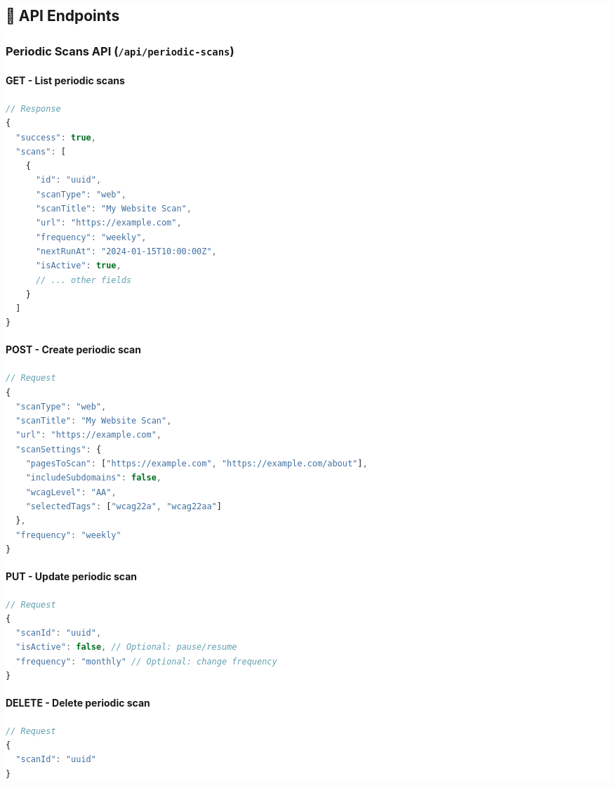 ## 🔧 API Endpoints

### Periodic Scans API (`/api/periodic-scans`)

#### GET - List periodic scans
```javascript
// Response
{
  "success": true,
  "scans": [
    {
      "id": "uuid",
      "scanType": "web",
      "scanTitle": "My Website Scan",
      "url": "https://example.com",
      "frequency": "weekly",
      "nextRunAt": "2024-01-15T10:00:00Z",
      "isActive": true,
      // ... other fields
    }
  ]
}
```

#### POST - Create periodic scan
```javascript
// Request
{
  "scanType": "web",
  "scanTitle": "My Website Scan",
  "url": "https://example.com",
  "scanSettings": {
    "pagesToScan": ["https://example.com", "https://example.com/about"],
    "includeSubdomains": false,
    "wcagLevel": "AA",
    "selectedTags": ["wcag22a", "wcag22aa"]
  },
  "frequency": "weekly"
}
```

#### PUT - Update periodic scan
```javascript
// Request
{
  "scanId": "uuid",
  "isActive": false, // Optional: pause/resume
  "frequency": "monthly" // Optional: change frequency
}
```

#### DELETE - Delete periodic scan
```javascript
// Request
{
  "scanId": "uuid"
}
```
